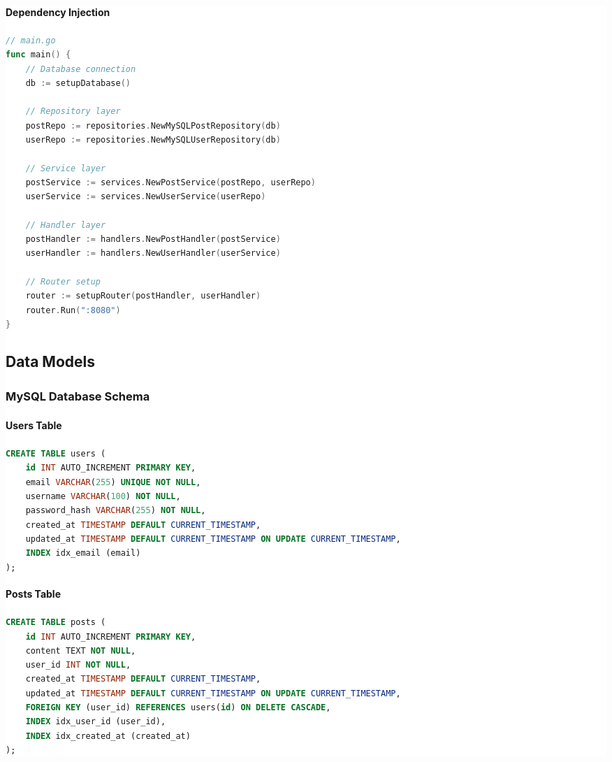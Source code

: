 #### Dependency Injection
```go
// main.go
func main() {
    // Database connection
    db := setupDatabase()
    
    // Repository layer
    postRepo := repositories.NewMySQLPostRepository(db)
    userRepo := repositories.NewMySQLUserRepository(db)
    
    // Service layer
    postService := services.NewPostService(postRepo, userRepo)
    userService := services.NewUserService(userRepo)
    
    // Handler layer
    postHandler := handlers.NewPostHandler(postService)
    userHandler := handlers.NewUserHandler(userService)
    
    // Router setup
    router := setupRouter(postHandler, userHandler)
    router.Run(":8080")
}
```

## Data Models

### MySQL Database Schema

#### Users Table
```sql
CREATE TABLE users (
    id INT AUTO_INCREMENT PRIMARY KEY,
    email VARCHAR(255) UNIQUE NOT NULL,
    username VARCHAR(100) NOT NULL,
    password_hash VARCHAR(255) NOT NULL,
    created_at TIMESTAMP DEFAULT CURRENT_TIMESTAMP,
    updated_at TIMESTAMP DEFAULT CURRENT_TIMESTAMP ON UPDATE CURRENT_TIMESTAMP,
    INDEX idx_email (email)
);
```

#### Posts Table
```sql
CREATE TABLE posts (
    id INT AUTO_INCREMENT PRIMARY KEY,
    content TEXT NOT NULL,
    user_id INT NOT NULL,
    created_at TIMESTAMP DEFAULT CURRENT_TIMESTAMP,
    updated_at TIMESTAMP DEFAULT CURRENT_TIMESTAMP ON UPDATE CURRENT_TIMESTAMP,
    FOREIGN KEY (user_id) REFERENCES users(id) ON DELETE CASCADE,
    INDEX idx_user_id (user_id),
    INDEX idx_created_at (created_at)
);
```
